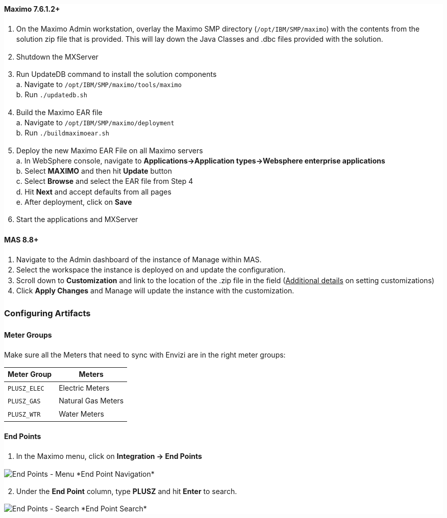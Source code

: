 #### Maximo 7.6.1.2+

1. On the Maximo Admin workstation, overlay the Maximo SMP directory (`/opt/IBM/SMP/maximo`) with the contents from the solution zip file that is provided. This will lay down the Java Classes and .dbc files provided with the solution.

2. Shutdown the MXServer

3. Run UpdateDB command to install the solution components<br>
    a. Navigate to `/opt/IBM/SMP/maximo/tools/maximo`<br>
    b. Run `./updatedb.sh`

4. Build the Maximo EAR file<br>
    a. Navigate to `/opt/IBM/SMP/maximo/deployment`<br>
    b. Run `./buildmaximoear.sh`

5. Deploy the new Maximo EAR File on all Maximo servers<br>
    a. In WebSphere console, navigate to **Applications->Application types->Websphere enterprise applications**<br>
    b. Select **MAXIMO** and then hit **Update** button<br>
    c. Select **Browse** and select the EAR file from Step 4<br>
    d. Hit **Next** and accept defaults from all pages<br>
    e. After deployment, click on **Save**<br>

6. Start the applications and MXServer

#### MAS 8.8+

1. Navigate to the Admin dashboard of the instance of Manage within MAS.
2. Select the workspace the instance is deployed on and update the configuration. 
3. Scroll down to **Customization** and link to the location of the .zip file in the field ([Additional details](https://www.ibm.com/docs/en/maximo-manage/continuous-delivery?topic=manage-setting-customizations) on setting customizations)
4. Click **Apply Changes** and Manage will update the instance with the customization. 

### Configuring Artifacts

#### Meter Groups
Make sure all the Meters that need to sync with Envizi are in the right meter groups:

Meter Group | Meters
--|--
`PLUSZ_ELEC`| Electric Meters
`PLUSZ_GAS` | Natural Gas Meters
`PLUSZ_WTR` | Water Meters

#### End Points

1. In the Maximo menu, click on **Integration -> End Points**
<img width="580" alt="End Points - Menu" src="https://media.github.ibm.com/user/375131/files/b7315700-e8ed-11ec-8e95-885b57b97a66">
*End Point Navigation*

2. Under the **End Point** column, type **PLUSZ** and hit **Enter** to search.
<img width="692" alt="End Points - Search" src="https://media.github.ibm.com/user/375131/files/aed91c00-e8ed-11ec-9e22-99cece3dadbc">
*End Point Search*
